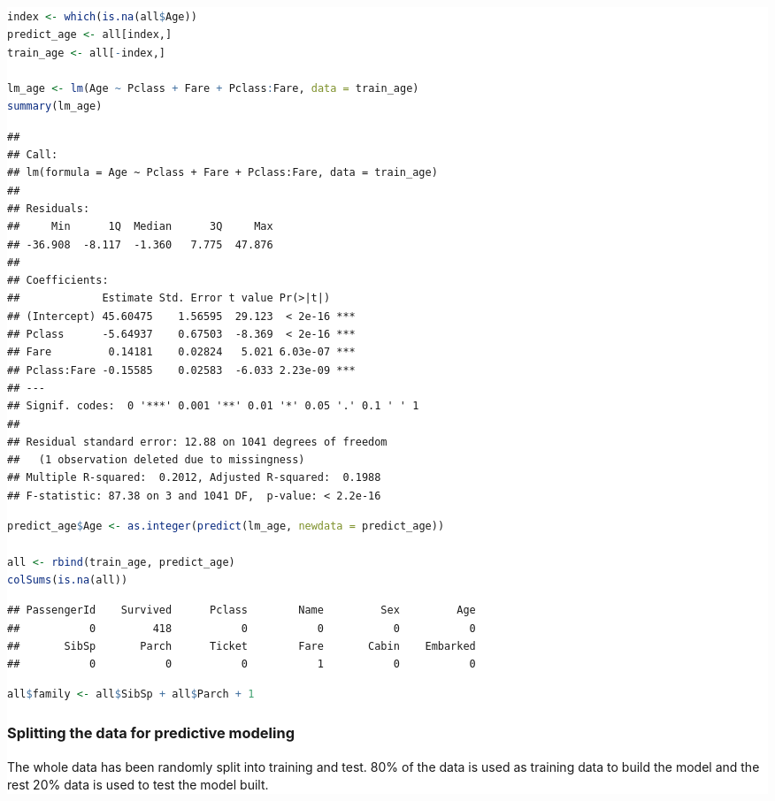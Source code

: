```r
index <- which(is.na(all$Age))
predict_age <- all[index,]
train_age <- all[-index,]

lm_age <- lm(Age ~ Pclass + Fare + Pclass:Fare, data = train_age)
summary(lm_age)
```

```
## 
## Call:
## lm(formula = Age ~ Pclass + Fare + Pclass:Fare, data = train_age)
## 
## Residuals:
##     Min      1Q  Median      3Q     Max 
## -36.908  -8.117  -1.360   7.775  47.876 
## 
## Coefficients:
##             Estimate Std. Error t value Pr(>|t|)    
## (Intercept) 45.60475    1.56595  29.123  < 2e-16 ***
## Pclass      -5.64937    0.67503  -8.369  < 2e-16 ***
## Fare         0.14181    0.02824   5.021 6.03e-07 ***
## Pclass:Fare -0.15585    0.02583  -6.033 2.23e-09 ***
## ---
## Signif. codes:  0 '***' 0.001 '**' 0.01 '*' 0.05 '.' 0.1 ' ' 1
## 
## Residual standard error: 12.88 on 1041 degrees of freedom
##   (1 observation deleted due to missingness)
## Multiple R-squared:  0.2012,	Adjusted R-squared:  0.1988 
## F-statistic: 87.38 on 3 and 1041 DF,  p-value: < 2.2e-16
```

```r
predict_age$Age <- as.integer(predict(lm_age, newdata = predict_age))

all <- rbind(train_age, predict_age)
colSums(is.na(all))
```

```
## PassengerId    Survived      Pclass        Name         Sex         Age 
##           0         418           0           0           0           0 
##       SibSp       Parch      Ticket        Fare       Cabin    Embarked 
##           0           0           0           1           0           0
```

```r
all$family <- all$SibSp + all$Parch + 1
```


### Splitting the data for predictive modeling

The whole data has been randomly split into training and test. 80% of the data is used as training data to build the model and the rest 20% data is used to test the model built.

